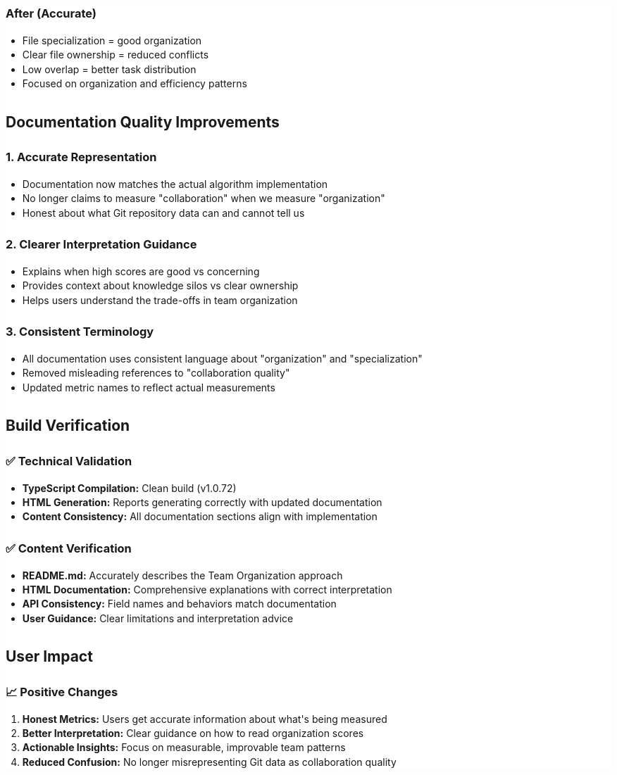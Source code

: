 ### After (Accurate)

- File specialization = good organization
- Clear file ownership = reduced conflicts
- Low overlap = better task distribution  
- Focused on organization and efficiency patterns

## Documentation Quality Improvements

### 1. **Accurate Representation**

- Documentation now matches the actual algorithm implementation
- No longer claims to measure "collaboration" when we measure "organization"
- Honest about what Git repository data can and cannot tell us

### 2. **Clearer Interpretation Guidance**

- Explains when high scores are good vs concerning
- Provides context about knowledge silos vs clear ownership
- Helps users understand the trade-offs in team organization

### 3. **Consistent Terminology**

- All documentation uses consistent language about "organization" and "specialization"
- Removed misleading references to "collaboration quality"
- Updated metric names to reflect actual measurements

## Build Verification

### ✅ Technical Validation

- **TypeScript Compilation:** Clean build (v1.0.72)
- **HTML Generation:** Reports generating correctly with updated documentation
- **Content Consistency:** All documentation sections align with implementation

### ✅ Content Verification

- **README.md:** Accurately describes the Team Organization approach
- **HTML Documentation:** Comprehensive explanations with correct interpretation
- **API Consistency:** Field names and behaviors match documentation
- **User Guidance:** Clear limitations and interpretation advice

## User Impact

### 📈 **Positive Changes**

1. **Honest Metrics:** Users get accurate information about what's being measured
2. **Better Interpretation:** Clear guidance on how to read organization scores
3. **Actionable Insights:** Focus on measurable, improvable team patterns
4. **Reduced Confusion:** No longer misrepresenting Git data as collaboration quality

